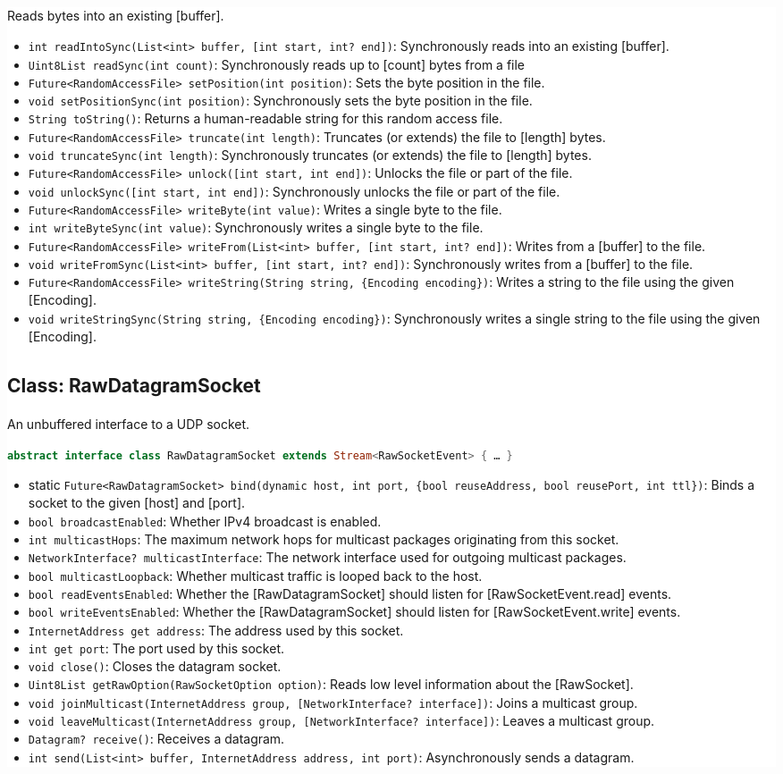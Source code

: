   Reads bytes into an existing [buffer].
- `int readIntoSync(List<int> buffer, [int start, int? end])`:
  Synchronously reads into an existing [buffer].
- `Uint8List readSync(int count)`:
  Synchronously reads up to [count] bytes from a file
- `Future<RandomAccessFile> setPosition(int position)`:
  Sets the byte position in the file.
- `void setPositionSync(int position)`:
  Synchronously sets the byte position in the file.
- `String toString()`:
  Returns a human-readable string for this random access file.
- `Future<RandomAccessFile> truncate(int length)`:
  Truncates (or extends) the file to [length] bytes.
- `void truncateSync(int length)`:
  Synchronously truncates (or extends) the file to [length] bytes.
- `Future<RandomAccessFile> unlock([int start, int end])`:
  Unlocks the file or part of the file.
- `void unlockSync([int start, int end])`:
  Synchronously unlocks the file or part of the file.
- `Future<RandomAccessFile> writeByte(int value)`:
  Writes a single byte to the file.
- `int writeByteSync(int value)`: Synchronously writes a single byte to the file.
- `Future<RandomAccessFile> writeFrom(List<int> buffer, [int start, int? end])`:
  Writes from a [buffer] to the file.
- `void writeFromSync(List<int> buffer, [int start, int? end])`:
  Synchronously writes from a [buffer] to the file.
- `Future<RandomAccessFile> writeString(String string, {Encoding encoding})`:
  Writes a string to the file using the given [Encoding].
- `void writeStringSync(String string, {Encoding encoding})`:
  Synchronously writes a single string to the file using the given
  [Encoding].

## Class: RawDatagramSocket

An unbuffered interface to a UDP socket.

```dart
abstract interface class RawDatagramSocket extends Stream<RawSocketEvent> { … }
```

- static `Future<RawDatagramSocket> bind(dynamic host, int port, {bool reuseAddress, bool reusePort, int ttl})`:
  Binds a socket to the given [host] and [port].
- `bool broadcastEnabled`: Whether IPv4 broadcast is enabled.
- `int multicastHops`: The maximum network hops for multicast packages
  originating from this socket.
- `NetworkInterface? multicastInterface`:
  The network interface used for outgoing multicast packages.
- `bool multicastLoopback`: Whether multicast traffic is looped back to the host.
- `bool readEventsEnabled`: Whether the [RawDatagramSocket] should listen for
  [RawSocketEvent.read] events.
- `bool writeEventsEnabled`: Whether the [RawDatagramSocket] should listen for
  [RawSocketEvent.write] events.
- `InternetAddress get address`: The address used by this socket.
- `int get port`: The port used by this socket.
- `void close()`: Closes the datagram socket.
- `Uint8List getRawOption(RawSocketOption option)`:
  Reads low level information about the [RawSocket].
- `void joinMulticast(InternetAddress group, [NetworkInterface? interface])`:
  Joins a multicast group.
- `void leaveMulticast(InternetAddress group, [NetworkInterface? interface])`:
  Leaves a multicast group.
- `Datagram? receive()`: Receives a datagram.
- `int send(List<int> buffer, InternetAddress address, int port)`:
  Asynchronously sends a datagram.